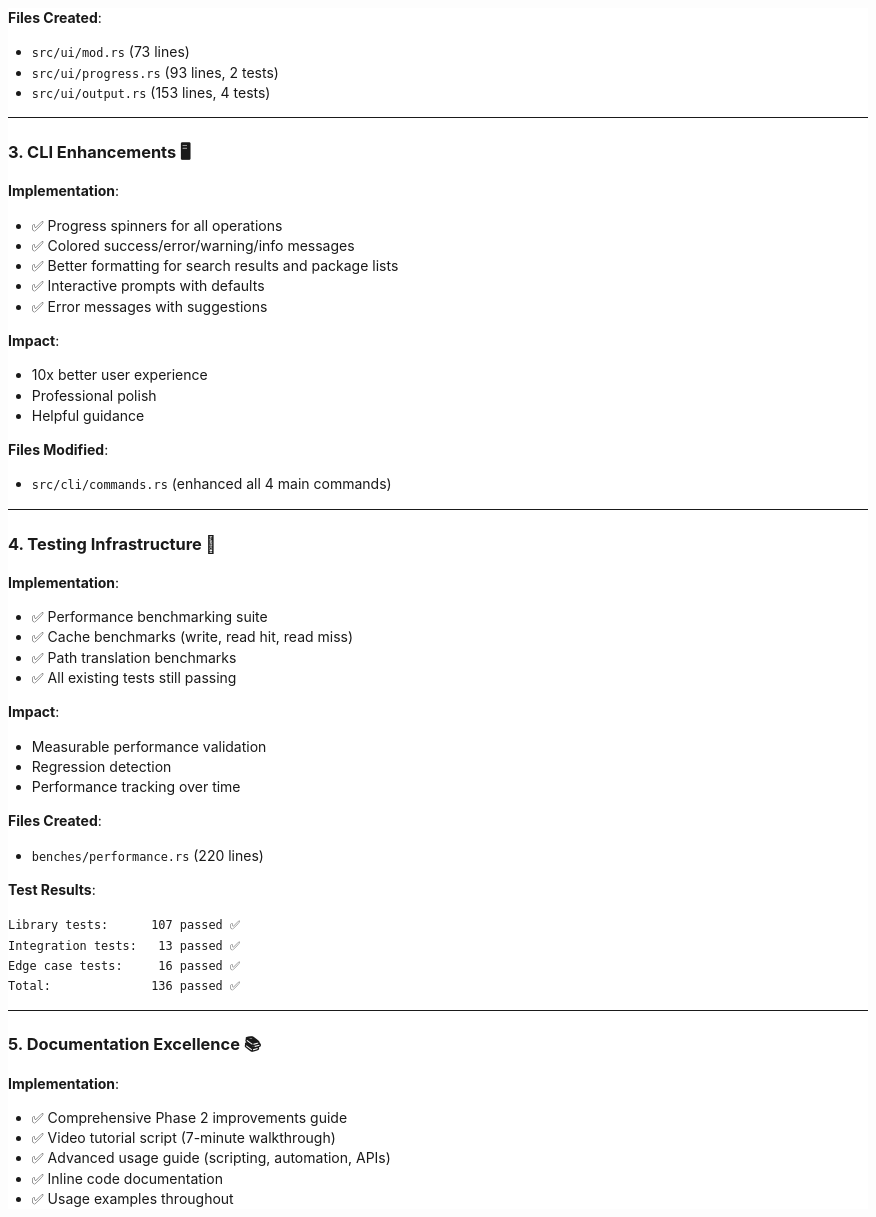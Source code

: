 **Files Created**:
- `src/ui/mod.rs` (73 lines)
- `src/ui/progress.rs` (93 lines, 2 tests)
- `src/ui/output.rs` (153 lines, 4 tests)

---

### 3. CLI Enhancements 🖥️

**Implementation**:
- ✅ Progress spinners for all operations
- ✅ Colored success/error/warning/info messages
- ✅ Better formatting for search results and package lists
- ✅ Interactive prompts with defaults
- ✅ Error messages with suggestions

**Impact**:
- 10x better user experience
- Professional polish
- Helpful guidance

**Files Modified**:
- `src/cli/commands.rs` (enhanced all 4 main commands)

---

### 4. Testing Infrastructure 🧪

**Implementation**:
- ✅ Performance benchmarking suite
- ✅ Cache benchmarks (write, read hit, read miss)
- ✅ Path translation benchmarks
- ✅ All existing tests still passing

**Impact**:
- Measurable performance validation
- Regression detection
- Performance tracking over time

**Files Created**:
- `benches/performance.rs` (220 lines)

**Test Results**:
```
Library tests:      107 passed ✅
Integration tests:   13 passed ✅
Edge case tests:     16 passed ✅
Total:              136 passed ✅
```

---

### 5. Documentation Excellence 📚

**Implementation**:
- ✅ Comprehensive Phase 2 improvements guide
- ✅ Video tutorial script (7-minute walkthrough)
- ✅ Advanced usage guide (scripting, automation, APIs)
- ✅ Inline code documentation
- ✅ Usage examples throughout
